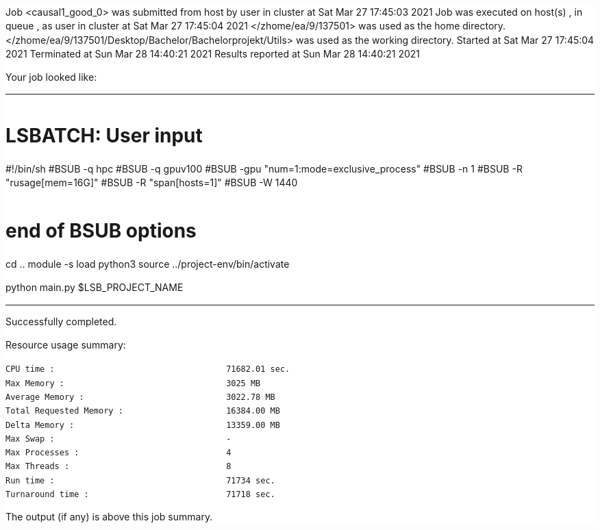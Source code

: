 Job <causal1_good_0> was submitted from host <gbarlogin1> by user <s183914> in cluster <dcc> at Sat Mar 27 17:45:03 2021
Job was executed on host(s) <n-62-20-7>, in queue <gpuv100>, as user <s183914> in cluster <dcc> at Sat Mar 27 17:45:04 2021
</zhome/ea/9/137501> was used as the home directory.
</zhome/ea/9/137501/Desktop/Bachelor/Bachelorprojekt/Utils> was used as the working directory.
Started at Sat Mar 27 17:45:04 2021
Terminated at Sun Mar 28 14:40:21 2021
Results reported at Sun Mar 28 14:40:21 2021

Your job looked like:

------------------------------------------------------------
# LSBATCH: User input
#!/bin/sh
#BSUB -q hpc
#BSUB -q gpuv100
#BSUB -gpu "num=1:mode=exclusive_process"
#BSUB -n 1
#BSUB -R "rusage[mem=16G]"
#BSUB -R "span[hosts=1]"
#BSUB -W 1440
# end of BSUB options
cd ..
module -s load python3
source ../project-env/bin/activate

python main.py $LSB_PROJECT_NAME


------------------------------------------------------------

Successfully completed.

Resource usage summary:

    CPU time :                                   71682.01 sec.
    Max Memory :                                 3025 MB
    Average Memory :                             3022.78 MB
    Total Requested Memory :                     16384.00 MB
    Delta Memory :                               13359.00 MB
    Max Swap :                                   -
    Max Processes :                              4
    Max Threads :                                8
    Run time :                                   71734 sec.
    Turnaround time :                            71718 sec.

The output (if any) is above this job summary.


